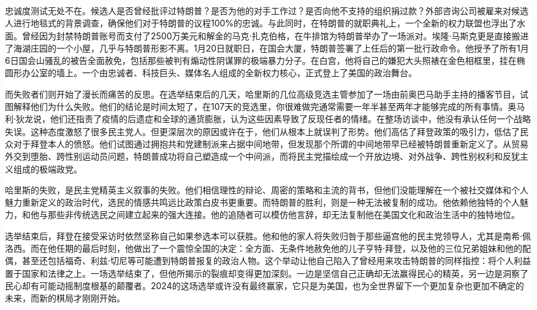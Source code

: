 忠诚度测试无处不在。候选人是否曾经批评过特朗普？是否为他的对手工作过？是否向他不支持的组织捐过款？外部咨询公司被雇来对候选人进行地毯式的背景调查，确保他们对于特朗普的议程100%的忠诚。与此同时，在特朗普的就职典礼上，一个全新的权力联盟也浮出了水面。曾经因为封禁特朗普账号而支付了2500万美元和解金的马克·扎克伯格，在牛排馆为特朗普举办了一场派对。埃隆·马斯克更是直接搬进了海湖庄园的一个小屋，几乎与特朗普形影不离。1月20日就职日，在国会大厦，特朗普签署了上任后的第一批行政命令。他授予了所有1月6日国会山骚乱的被告全面赦免，包括那些被判有煽动性阴谋罪的极端暴力分子。在白宫，他将自己的嫌犯大头照裱在金色相框里，挂在椭圆形办公室的墙上。一个由忠诚者、科技巨头、媒体名人组成的全新权力核心，正式登上了美国的政治舞台。

而失败者们则开始了漫长而痛苦的反思。在选举结束后的几天，哈里斯的几位高级竞选主管参加了一场由前奥巴马助手主持的播客节目，试图解释他们为什么失败。他们的结论是时间太短了，在107天的竞选里，你很难做完通常需要一年半甚至两年才能够完成的所有事情。奥马利·狄龙说，他们还指责了疫情的后遗症和全球的通货膨胀，认为这些因素导致了反现任者的情绪。在整场访谈中，他没有承认任何一个战略失误。这种态度激怒了很多民主党人。但更深层次的原因或许在于，他们从根本上就误判了形势。他们高估了拜登政策的吸引力，低估了民众对于拜登本人的愤怒。他们试图通过拥抱共和党建制派来占据中间地带，但发现那个所谓的中间地带早已经被特朗普重新定义了。从贸易外交到堕胎、跨性别运动员问题，特朗普成功将自己塑造成一个中间派，而将民主党描绘成一个开放边境、对外战争、跨性别权利和反犹主义组成的极端政党。

哈里斯的失败，是民主党精英主义叙事的失败。他们相信理性的辩论、周密的策略和主流的背书，但他们没能理解在一个被社交媒体和个人魅力重新定义的政治时代，选民的情感共鸣远比政策白皮书更重要。而特朗普的胜利，则是一种无法被复制的成功。他依赖他独特的个人魅力，和他与那些非传统选民之间建立起来的强大连接。他的追随者可以模仿他言辞，却无法复制他在美国文化和政治生活中的独特地位。

选举结束后，拜登在接受采访时依然坚称自己如果参选本可以获胜。他和他的家人将失败归咎于那些逼宫他的民主党领导人，尤其是南希·佩洛西。而在他任期的最后时刻，他做出了一个震惊全国的决定：全方面、无条件地赦免他的儿子亨特·拜登，以及他的三位兄弟姐妹和他的配偶，甚至还包括福奇、利兹·切尼等可能遭到特朗普报复的政治人物。这个举动让他自己陷入了曾经用来攻击特朗普的同样指控：将个人利益置于国家和法律之上。一场选举结束了，但他所揭示的裂痕却变得更加深刻。一边是坚信自己正确却无法赢得民心的精英，另一边是洞察了民心却有可能动摇制度根基的颠覆者。2024的这场选举或许没有最终赢家，它只是为美国，也为全世界留下一个更加复杂也更加不确定的未来，而新的棋局才刚刚开始。
